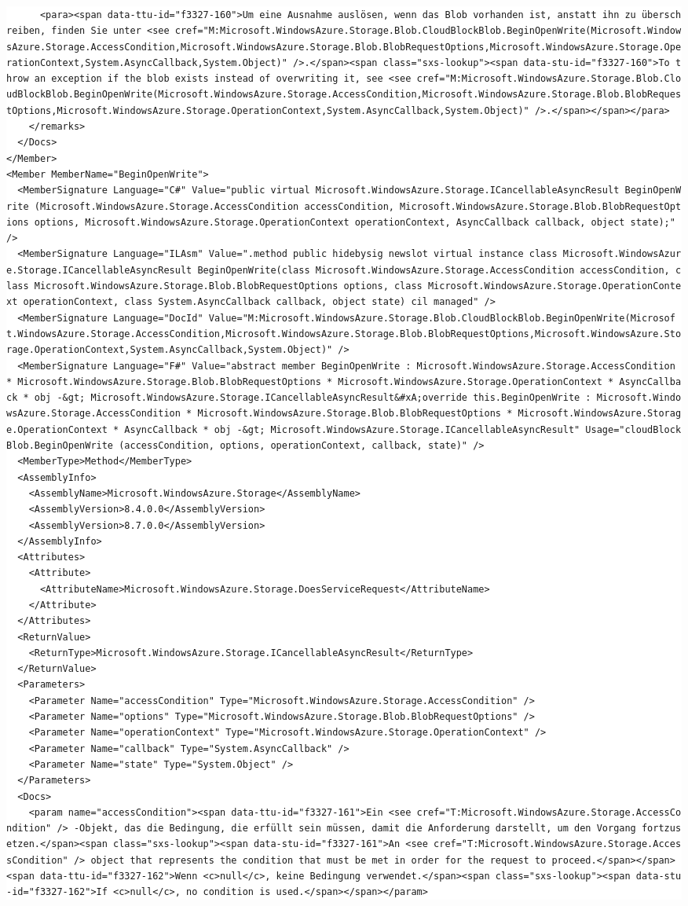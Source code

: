           <para><span data-ttu-id="f3327-160">Um eine Ausnahme auslösen, wenn das Blob vorhanden ist, anstatt ihn zu überschreiben, finden Sie unter <see cref="M:Microsoft.WindowsAzure.Storage.Blob.CloudBlockBlob.BeginOpenWrite(Microsoft.WindowsAzure.Storage.AccessCondition,Microsoft.WindowsAzure.Storage.Blob.BlobRequestOptions,Microsoft.WindowsAzure.Storage.OperationContext,System.AsyncCallback,System.Object)" />.</span><span class="sxs-lookup"><span data-stu-id="f3327-160">To throw an exception if the blob exists instead of overwriting it, see <see cref="M:Microsoft.WindowsAzure.Storage.Blob.CloudBlockBlob.BeginOpenWrite(Microsoft.WindowsAzure.Storage.AccessCondition,Microsoft.WindowsAzure.Storage.Blob.BlobRequestOptions,Microsoft.WindowsAzure.Storage.OperationContext,System.AsyncCallback,System.Object)" />.</span></span></para>
        </remarks>
      </Docs>
    </Member>
    <Member MemberName="BeginOpenWrite">
      <MemberSignature Language="C#" Value="public virtual Microsoft.WindowsAzure.Storage.ICancellableAsyncResult BeginOpenWrite (Microsoft.WindowsAzure.Storage.AccessCondition accessCondition, Microsoft.WindowsAzure.Storage.Blob.BlobRequestOptions options, Microsoft.WindowsAzure.Storage.OperationContext operationContext, AsyncCallback callback, object state);" />
      <MemberSignature Language="ILAsm" Value=".method public hidebysig newslot virtual instance class Microsoft.WindowsAzure.Storage.ICancellableAsyncResult BeginOpenWrite(class Microsoft.WindowsAzure.Storage.AccessCondition accessCondition, class Microsoft.WindowsAzure.Storage.Blob.BlobRequestOptions options, class Microsoft.WindowsAzure.Storage.OperationContext operationContext, class System.AsyncCallback callback, object state) cil managed" />
      <MemberSignature Language="DocId" Value="M:Microsoft.WindowsAzure.Storage.Blob.CloudBlockBlob.BeginOpenWrite(Microsoft.WindowsAzure.Storage.AccessCondition,Microsoft.WindowsAzure.Storage.Blob.BlobRequestOptions,Microsoft.WindowsAzure.Storage.OperationContext,System.AsyncCallback,System.Object)" />
      <MemberSignature Language="F#" Value="abstract member BeginOpenWrite : Microsoft.WindowsAzure.Storage.AccessCondition * Microsoft.WindowsAzure.Storage.Blob.BlobRequestOptions * Microsoft.WindowsAzure.Storage.OperationContext * AsyncCallback * obj -&gt; Microsoft.WindowsAzure.Storage.ICancellableAsyncResult&#xA;override this.BeginOpenWrite : Microsoft.WindowsAzure.Storage.AccessCondition * Microsoft.WindowsAzure.Storage.Blob.BlobRequestOptions * Microsoft.WindowsAzure.Storage.OperationContext * AsyncCallback * obj -&gt; Microsoft.WindowsAzure.Storage.ICancellableAsyncResult" Usage="cloudBlockBlob.BeginOpenWrite (accessCondition, options, operationContext, callback, state)" />
      <MemberType>Method</MemberType>
      <AssemblyInfo>
        <AssemblyName>Microsoft.WindowsAzure.Storage</AssemblyName>
        <AssemblyVersion>8.4.0.0</AssemblyVersion>
        <AssemblyVersion>8.7.0.0</AssemblyVersion>
      </AssemblyInfo>
      <Attributes>
        <Attribute>
          <AttributeName>Microsoft.WindowsAzure.Storage.DoesServiceRequest</AttributeName>
        </Attribute>
      </Attributes>
      <ReturnValue>
        <ReturnType>Microsoft.WindowsAzure.Storage.ICancellableAsyncResult</ReturnType>
      </ReturnValue>
      <Parameters>
        <Parameter Name="accessCondition" Type="Microsoft.WindowsAzure.Storage.AccessCondition" />
        <Parameter Name="options" Type="Microsoft.WindowsAzure.Storage.Blob.BlobRequestOptions" />
        <Parameter Name="operationContext" Type="Microsoft.WindowsAzure.Storage.OperationContext" />
        <Parameter Name="callback" Type="System.AsyncCallback" />
        <Parameter Name="state" Type="System.Object" />
      </Parameters>
      <Docs>
        <param name="accessCondition"><span data-ttu-id="f3327-161">Ein <see cref="T:Microsoft.WindowsAzure.Storage.AccessCondition" /> -Objekt, das die Bedingung, die erfüllt sein müssen, damit die Anforderung darstellt, um den Vorgang fortzusetzen.</span><span class="sxs-lookup"><span data-stu-id="f3327-161">An <see cref="T:Microsoft.WindowsAzure.Storage.AccessCondition" /> object that represents the condition that must be met in order for the request to proceed.</span></span> <span data-ttu-id="f3327-162">Wenn <c>null</c>, keine Bedingung verwendet.</span><span class="sxs-lookup"><span data-stu-id="f3327-162">If <c>null</c>, no condition is used.</span></span></param>